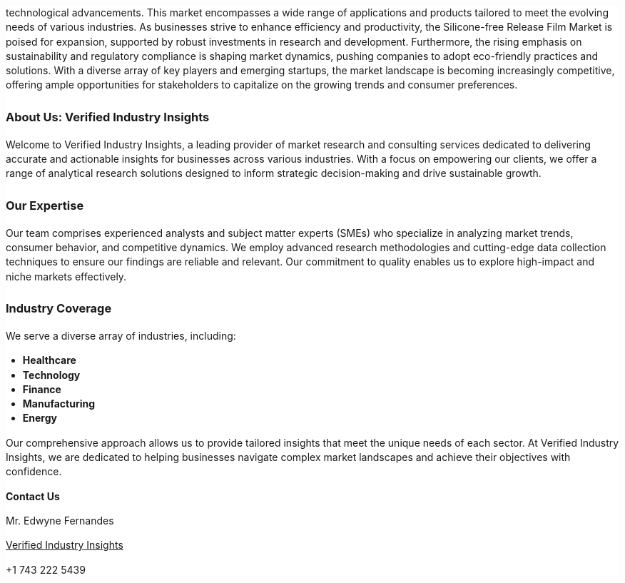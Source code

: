 technological advancements. This market encompasses a wide range of applications and products tailored to meet the evolving needs of various industries. As businesses strive to enhance efficiency and productivity, the Silicone-free Release Film Market is poised for expansion, supported by robust investments in research and development. Furthermore, the rising emphasis on sustainability and regulatory compliance is shaping market dynamics, pushing companies to adopt eco-friendly practices and solutions. With a diverse array of key players and emerging startups, the market landscape is becoming increasingly competitive, offering ample opportunities for stakeholders to capitalize on the growing trends and consumer preferences.</p><h3>About Us: Verified Industry Insights</h3><p>Welcome to Verified Industry Insights, a leading provider of market research and consulting services dedicated to delivering accurate and actionable insights for businesses across various industries. With a focus on empowering our clients, we offer a range of analytical research solutions designed to inform strategic decision-making and drive sustainable growth.</p><h3>Our Expertise</h3><p>Our team comprises experienced analysts and subject matter experts (SMEs) who specialize in analyzing market trends, consumer behavior, and competitive dynamics. We employ advanced research methodologies and cutting-edge data collection techniques to ensure our findings are reliable and relevant. Our commitment to quality enables us to explore high-impact and niche markets effectively.</p><h3>Industry Coverage</h3><p>We serve a diverse array of industries, including:</p><ul><li><strong>Healthcare</strong></li><li><strong>Technology</strong></li><li><strong>Finance</strong></li><li><strong>Manufacturing</strong></li><li><strong>Energy</strong></li></ul><p>Our comprehensive approach allows us to provide tailored insights that meet the unique needs of each sector. At Verified Industry Insights, we are dedicated to helping businesses navigate complex market landscapes and achieve their objectives with confidence.</p><p><strong>Contact Us</strong></p><p>Mr. Edwyne Fernandes</p><p><a href="https://www.verifiedindustryinsights.com/">Verified Industry Insights</a></p><p>+1 743 222 5439</p>
